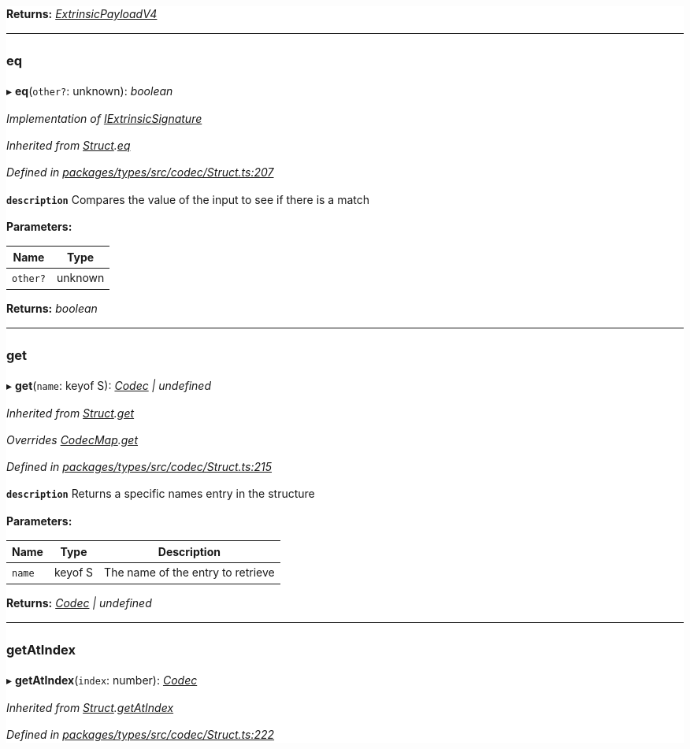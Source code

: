 **Returns:** *[ExtrinsicPayloadV4](_extrinsic_v4_extrinsicpayload_.extrinsicpayloadv4.md)*

___

###  eq

▸ **eq**(`other?`: unknown): *boolean*

*Implementation of [IExtrinsicSignature](../interfaces/_types_extrinsic_.iextrinsicsignature.md)*

*Inherited from [Struct](_codec_struct_.struct.md).[eq](_codec_struct_.struct.md#eq)*

*Defined in [packages/types/src/codec/Struct.ts:207](https://github.com/polkadot-js/api/blob/4156eb44ab/packages/types/src/codec/Struct.ts#L207)*

**`description`** Compares the value of the input to see if there is a match

**Parameters:**

Name | Type |
------ | ------ |
`other?` | unknown |

**Returns:** *boolean*

___

###  get

▸ **get**(`name`: keyof S): *[Codec](../interfaces/_types_codec_.codec.md) | undefined*

*Inherited from [Struct](_codec_struct_.struct.md).[get](_codec_struct_.struct.md#get)*

*Overrides [CodecMap](_codec_map_.codecmap.md).[get](_codec_map_.codecmap.md#get)*

*Defined in [packages/types/src/codec/Struct.ts:215](https://github.com/polkadot-js/api/blob/4156eb44ab/packages/types/src/codec/Struct.ts#L215)*

**`description`** Returns a specific names entry in the structure

**Parameters:**

Name | Type | Description |
------ | ------ | ------ |
`name` | keyof S | The name of the entry to retrieve  |

**Returns:** *[Codec](../interfaces/_types_codec_.codec.md) | undefined*

___

###  getAtIndex

▸ **getAtIndex**(`index`: number): *[Codec](../interfaces/_types_codec_.codec.md)*

*Inherited from [Struct](_codec_struct_.struct.md).[getAtIndex](_codec_struct_.struct.md#getatindex)*

*Defined in [packages/types/src/codec/Struct.ts:222](https://github.com/polkadot-js/api/blob/4156eb44ab/packages/types/src/codec/Struct.ts#L222)*
